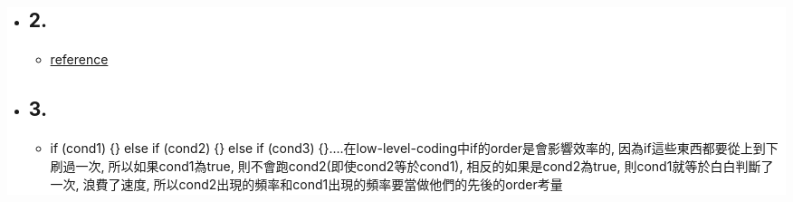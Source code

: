   * ## 2.
    * [reference](https://www.quora.com/Does-static-memory-allocation-work-without-an-OS-in-embedded-systems)

  * ## 3.
    * if (cond1) {} else if (cond2) {} else if (cond3) {}....在low-level-coding中if的order是會影響效率的, 因為if這些東西都要從上到下刷過一次, 所以如果cond1為true, 則不會跑cond2(即使cond2等於cond1), 相反的如果是cond2為true, 則cond1就等於白白判斷了一次, 浪費了速度, 所以cond2出現的頻率和cond1出現的頻率要當做他們的先後的order考量
